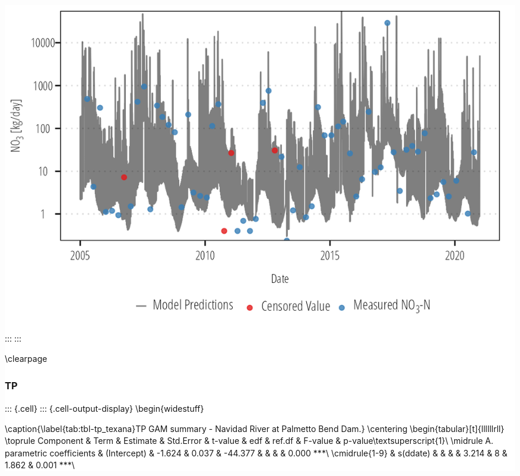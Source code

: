![Time series plot of NO~3~ model predictions and observed values below Palmetto Bend Dam.](model_assessment_files/figure-pdf/unnamed-chunk-67-1.png)
:::
:::


\clearpage

### TP




::: {.cell}
::: {.cell-output-display}
\begin{widestuff}

\caption{\label{tab:tbl-tp_texana}TP GAM summary - Navidad River at Palmetto Bend Dam.}
\centering
\begin{tabular}[t]{llllllrll}
\toprule
Component & Term & Estimate & Std.Error & t-value & edf & ref.df & F-value & p-value\textsuperscript{1}\\
\midrule
A. parametric coefficients & (Intercept) & -1.624 & 0.037 & -44.377 &  &  &  & 0.000 ***\\
\cmidrule{1-9}
 & s(ddate) &  &  &  & 3.214 & 8 & 1.862 & 0.001 ***\\
